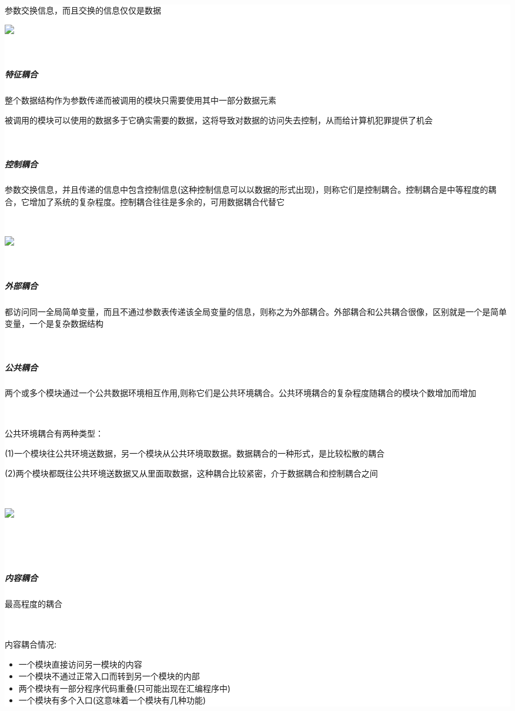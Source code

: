 参数交换信息，而且交换的信息仅仅是数据

​![](https://img-blog.csdnimg.cn/20200508100233473.png?x-oss-process=image/watermark,type_ZmFuZ3poZW5naGVpdGk,shadow_10,text_aHR0cHM6Ly9ibG9nLmNzZG4ubmV0L2JhaXNodWluaXlhb251bGlh,size_16,color_FFFFFF,t_70#pic_center)​

‍

##### 特征耦合

整个数据结构作为参数传递而被调用的模块只需要使用其中一部分数据元素

被调用的模块可以使用的数据多于它确实需要的数据，这将导致对数据的访问失去控制，从而给计算机犯罪提供了机会

‍

##### 控制耦合

参数交换信息，并且传递的信息中包含控制信息(这种控制信息可以以数据的形式出现)，则称它们是控制耦合。控制耦合是中等程度的耦合，它增加了系统的复杂程度。控制耦合往往是多余的，可用数据耦合代替它

‍

​![](https://img-blog.csdnimg.cn/202005081002582.png#pic_center)​

‍

##### 外部耦合

都访问同一全局简单变量，而且不通过参数表传递该全局变量的信息，则称之为外部耦合。外部耦合和公共耦合很像，区别就是一个是简单变量，一个是复杂数据结构

‍

##### 公共耦合

两个或多个模块通过一个公共数据环境相互作用,则称它们是公共环境耦合。公共环境耦合的复杂程度随耦合的模块个数增加而增加

‍

公共环境耦合有两种类型：

(1)一个模块往公共环境送数据，另一个模块从公共环境取数据。数据耦合的一种形式，是比较松散的耦合

(2)两个模块都既往公共环境送数据又从里面取数据，这种耦合比较紧密，介于数据耦合和控制耦合之间

‍

​![](https://img-blog.csdnimg.cn/20200508100316763.png?x-oss-process=image/watermark,type_ZmFuZ3poZW5naGVpdGk,shadow_10,text_aHR0cHM6Ly9ibG9nLmNzZG4ubmV0L2JhaXNodWluaXlhb251bGlh,size_16,color_FFFFFF,t_70#pic_center)​

‍

‍

##### 内容耦合

最高程度的耦合

‍

内容耦合情况:

* 一个模块直接访问另一模块的内容
* 一个模块不通过正常入口而转到另一个模块的内部
* 两个模块有一部分程序代码重叠(只可能出现在汇编程序中)
* 一个模块有多个入口(这意味着一个模块有几种功能)
